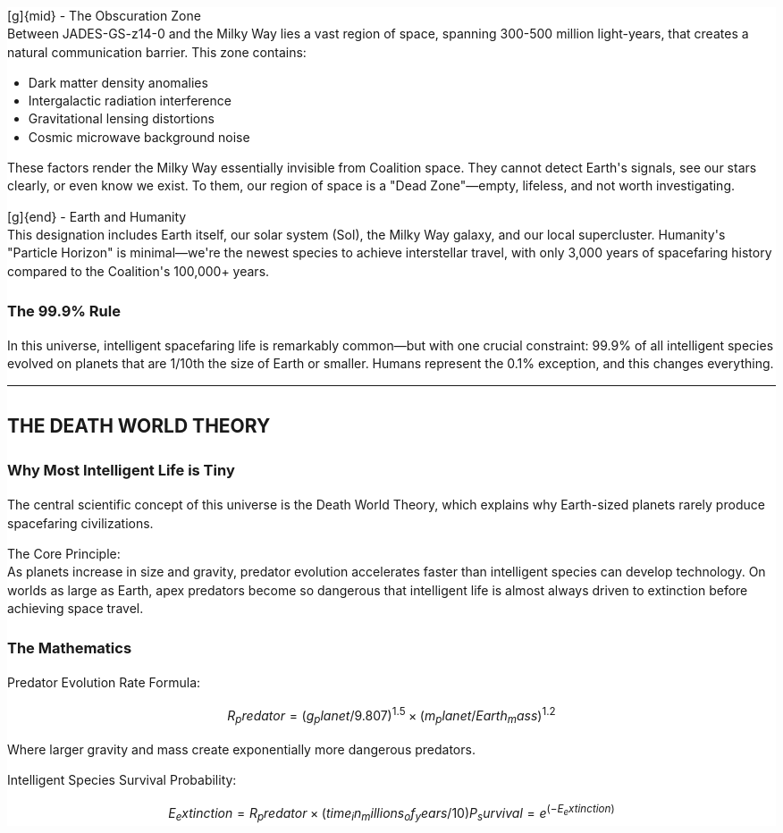 [g]{mid} - The Obscuration Zone  
Between JADES-GS-z14-0 and the Milky Way lies a vast region of space, spanning 300-500 million light-years, that creates a natural communication barrier. This zone contains:

- Dark matter density anomalies
- Intergalactic radiation interference
- Gravitational lensing distortions
- Cosmic microwave background noise

These factors render the Milky Way essentially invisible from Coalition space. They cannot detect Earth's signals, see our stars clearly, or even know we exist. To them, our region of space is a "Dead Zone"—empty, lifeless, and not worth investigating.

[g]{end} - Earth and Humanity  
This designation includes Earth itself, our solar system (Sol), the Milky Way galaxy, and our local supercluster. Humanity's "Particle Horizon" is minimal—we're the newest species to achieve interstellar travel, with only 3,000 years of spacefaring history compared to the Coalition's 100,000+ years.

### The 99.9% Rule

In this universe, intelligent spacefaring life is remarkably common—but with one crucial constraint: 99.9% of all intelligent species evolved on planets that are 1/10th the size of Earth or smaller. Humans represent the 0.1% exception, and this changes everything.

---

## THE DEATH WORLD THEORY

### Why Most Intelligent Life is Tiny

The central scientific concept of this universe is the Death World Theory, which explains why Earth-sized planets rarely produce spacefaring civilizations.

The Core Principle:  
As planets increase in size and gravity, predator evolution accelerates faster than intelligent species can develop technology. On worlds as large as Earth, apex predators become so dangerous that intelligent life is almost always driven to extinction before achieving space travel.

### The Mathematics

Predator Evolution Rate Formula:

```math
R_predator = (g_planet / 9.807)^1.5 × (m_planet / Earth_mass)^1.2
```

Where larger gravity and mass create exponentially more dangerous predators.

Intelligent Species Survival Probability:

```math
E_extinction = R_predator × (time_in_millions_of_years / 10)
P_survival = e^(-E_extinction)
```

